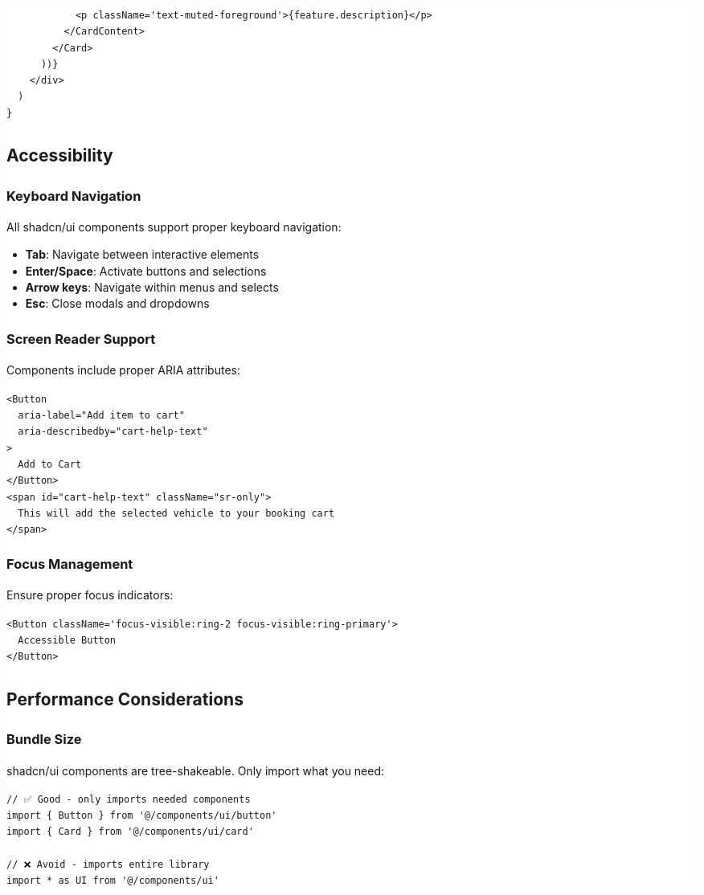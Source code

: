 ```tsx
            <p className='text-muted-foreground'>{feature.description}</p>
          </CardContent>
        </Card>
      ))}
    </div>
  )
}
```

## Accessibility

### Keyboard Navigation

All shadcn/ui components support proper keyboard navigation:

- **Tab**: Navigate between interactive elements
- **Enter/Space**: Activate buttons and selections
- **Arrow keys**: Navigate within menus and selects
- **Esc**: Close modals and dropdowns

### Screen Reader Support

Components include proper ARIA attributes:

```tsx
<Button
  aria-label="Add item to cart"
  aria-describedby="cart-help-text"
>
  Add to Cart
</Button>
<span id="cart-help-text" className="sr-only">
  This will add the selected vehicle to your booking cart
</span>
```

### Focus Management

Ensure proper focus indicators:

```tsx
<Button className='focus-visible:ring-2 focus-visible:ring-primary'>
  Accessible Button
</Button>
```

## Performance Considerations

### Bundle Size

shadcn/ui components are tree-shakeable. Only import what you need:

```tsx
// ✅ Good - only imports needed components
import { Button } from '@/components/ui/button'
import { Card } from '@/components/ui/card'

// ❌ Avoid - imports entire library
import * as UI from '@/components/ui'
```
